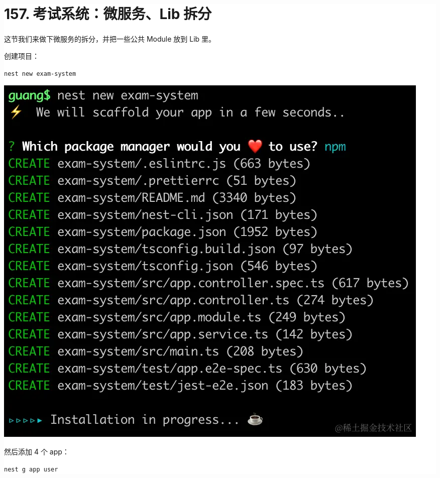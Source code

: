 # 157. 考试系统：微服务、Lib 拆分

这节我们来做下微服务的拆分，并把一些公共 Module 放到 Lib 里。

创建项目：

```
nest new exam-system
```

![](./images/4f88ca674bcee9e821c5a7979f064f77.webp )

然后添加 4 个 app：

```
nest g app user
```
